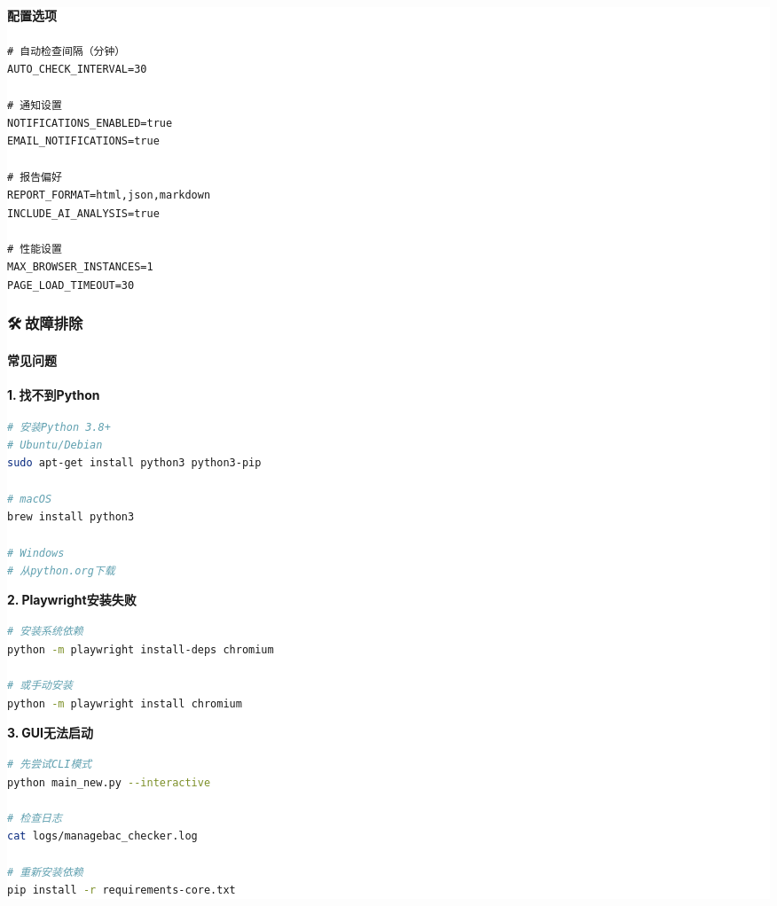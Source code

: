 #### 配置选项
```env
# 自动检查间隔（分钟）
AUTO_CHECK_INTERVAL=30

# 通知设置
NOTIFICATIONS_ENABLED=true
EMAIL_NOTIFICATIONS=true

# 报告偏好
REPORT_FORMAT=html,json,markdown
INCLUDE_AI_ANALYSIS=true

# 性能设置
MAX_BROWSER_INSTANCES=1
PAGE_LOAD_TIMEOUT=30
```

### 🛠️ 故障排除

#### 常见问题

**1. 找不到Python**
```bash
# 安装Python 3.8+
# Ubuntu/Debian
sudo apt-get install python3 python3-pip

# macOS
brew install python3

# Windows
# 从python.org下载
```

**2. Playwright安装失败**
```bash
# 安装系统依赖
python -m playwright install-deps chromium

# 或手动安装
python -m playwright install chromium
```

**3. GUI无法启动**
```bash
# 先尝试CLI模式
python main_new.py --interactive

# 检查日志
cat logs/managebac_checker.log

# 重新安装依赖
pip install -r requirements-core.txt
```
